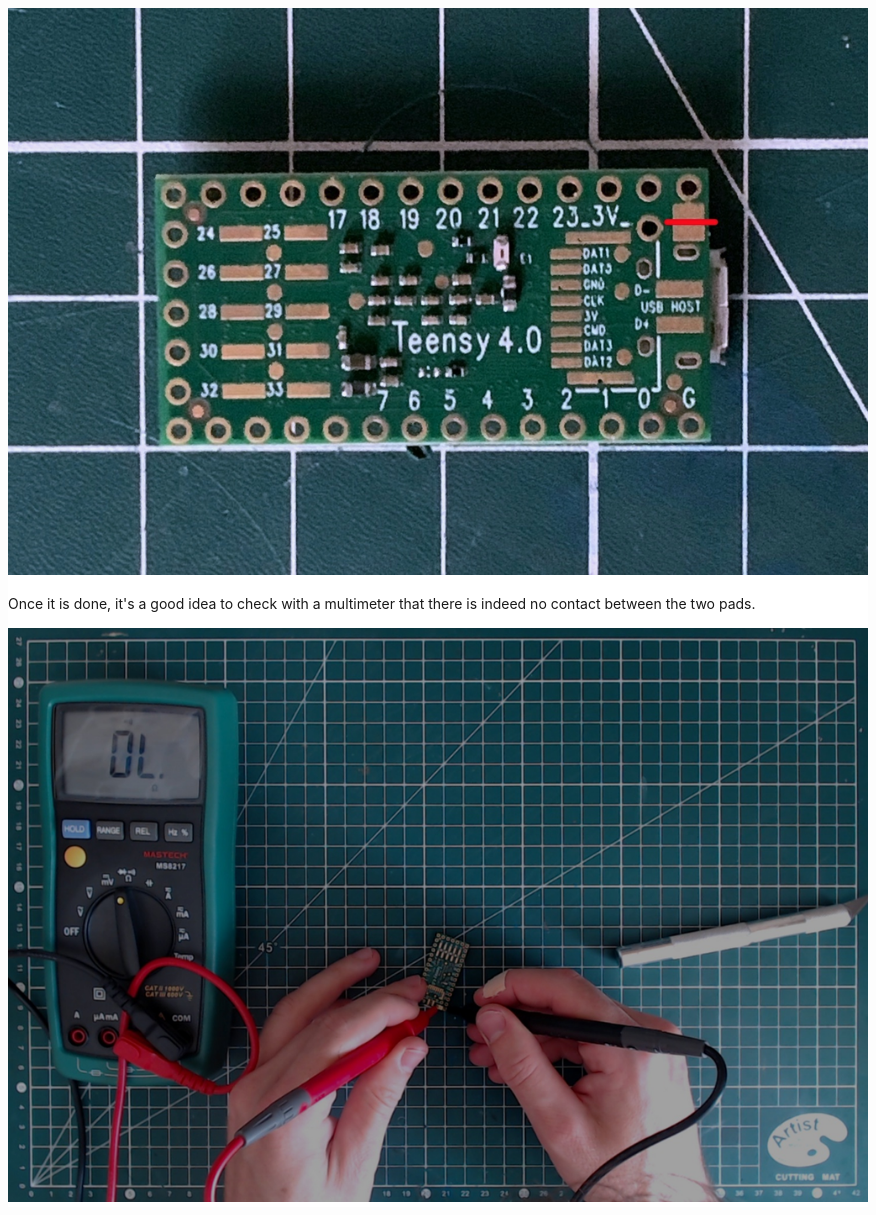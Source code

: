 ![cutting the VUSB](./ressources/teensy_power_cut.jpg "cutting the VUSB")


Once it is done, it's a good idea to check with a multimeter that there is indeed no contact between the two pads. 

![checking the cut](./ressources/teensy_power_check.jpg "checking the cut")

